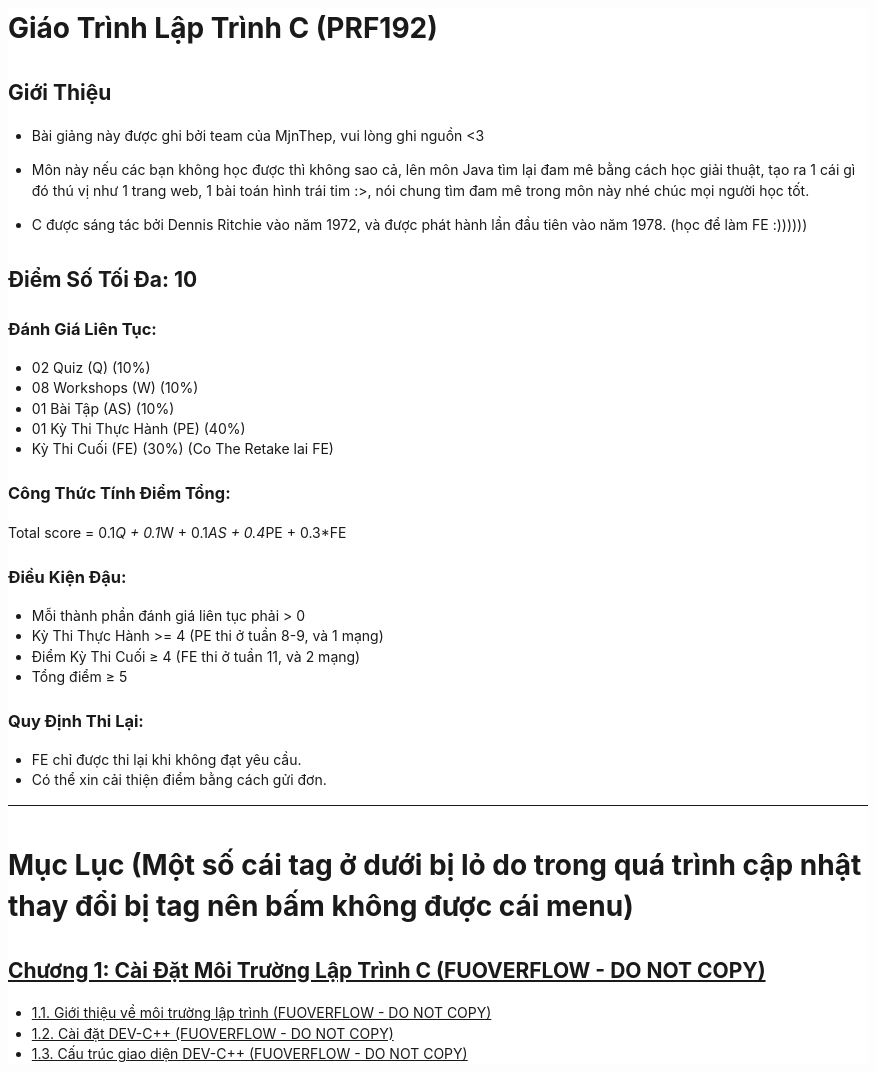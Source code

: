 # Giáo Trình Lập Trình C (PRF192)

## Giới Thiệu

- Bài giảng này được ghi bởi team của MjnThep, vui lòng ghi nguồn <3
- Môn này nếu các bạn không học được thì không sao cả, lên môn Java tìm lại đam mê bằng cách học giải thuật, tạo ra 1 cái gì đó thú vị như 1 trang web, 1 bài toán hình trái tim :>, nói chung tìm đam mê trong môn này nhé chúc mọi người học tốt.

- C được sáng tác bởi Dennis Ritchie vào năm 1972, và được phát hành lần đầu tiên vào năm 1978. (học để làm FE :))))))

## Điểm Số Tối Đa: 10

### Đánh Giá Liên Tục:

- 02 Quiz (Q) (10%)
- 08 Workshops (W) (10%)
- 01 Bài Tập (AS) (10%)
- 01 Kỳ Thi Thực Hành (PE) (40%)
- Kỳ Thi Cuối (FE) (30%) (Co The Retake lai FE)

### Công Thức Tính Điểm Tổng:

Total score = 0.1*Q + 0.1*W + 0.1*AS + 0.4*PE + 0.3\*FE

### Điều Kiện Đậu:

- Mỗi thành phần đánh giá liên tục phải > 0
- Kỳ Thi Thực Hành >= 4 (PE thi ở tuần 8-9, và 1 mạng)
- Điểm Kỳ Thi Cuối ≥ 4 (FE thi ở tuần 11, và 2 mạng)
- Tổng điểm ≥ 5

### Quy Định Thi Lại:

- FE chỉ được thi lại khi không đạt yêu cầu.
- Có thể xin cải thiện điểm bằng cách gửi đơn.

---

# Mục Lục (Một số cái tag ở dưới bị lỏ do trong quá trình cập nhật thay đổi bị tag nên bấm không được cái menu)

## [Chương 1: Cài Đặt Môi Trường Lập Trình C (FUOVERFLOW - DO NOT COPY)](#chương-1-cài-đặt-môi-trường-lập-trình-c)

- [1.1. Giới thiệu về môi trường lập trình (FUOVERFLOW - DO NOT COPY)](#11-giới-thiệu-về-môi-trường-lập-trình)
- [1.2. Cài đặt DEV-C++ (FUOVERFLOW - DO NOT COPY)](#12-cài-đặt-dev-c)
- [1.3. Cấu trúc giao diện DEV-C++ (FUOVERFLOW - DO NOT COPY)](#13-cấu-trúc-giao-diện-dev-c)

